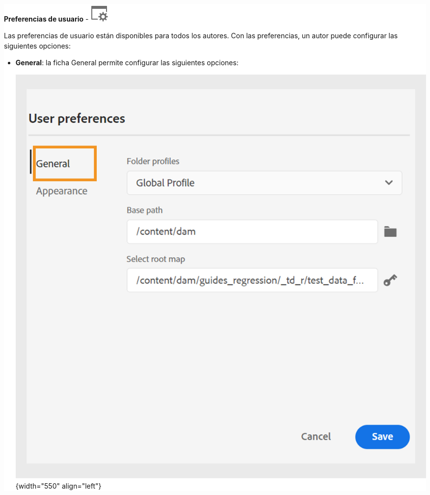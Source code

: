 

**Preferencias de usuario** - ![icono de preferencias de usuario](images/user_preference_editor_icon.svg)

Las preferencias de usuario están disponibles para todos los autores. Con las preferencias, un autor puede configurar las siguientes opciones:



- **General**: la ficha General permite configurar las siguientes opciones:

  ![Ficha general de las preferencias de usuario](images/user_preference_editor.PNG){width="550" align="left"}
